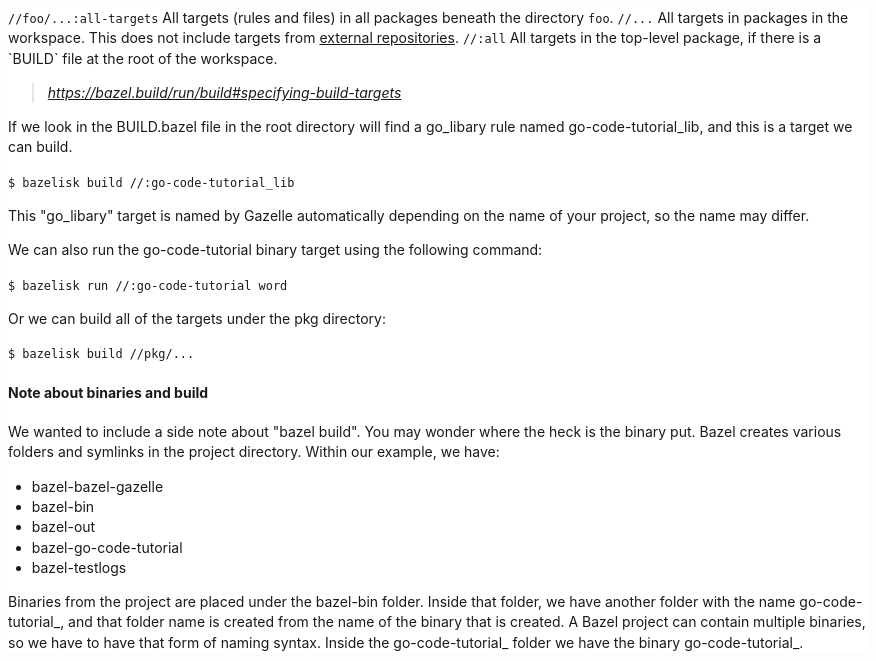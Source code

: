 <tr>
  <td><code translate="no" dir="ltr">/<wbr>/<wbr>foo/<wbr>.<wbr>.<wbr>.<wbr>:all-targets</code></td>
  <td>All targets (rules and files) in all packages beneath the directory <code translate="no" dir="ltr">foo</code>.</td>
</tr>
<tr>
  <td><code translate="no" dir="ltr">/<wbr>/<wbr>.<wbr>.<wbr>.<wbr></code></td>
  <td>All targets in packages in the workspace. This does not include targets
  from <a href="/docs/external">external repositories</a>.</td>
</tr>
<tr>
  <td><code translate="no" dir="ltr">/<wbr>/<wbr>:all</code></td>
  <td>All targets in the top-level package, if there is a `BUILD` file at the
  root of the workspace.</td>
</tr>
</tbody></table>

> <cite>https://bazel.build/run/build#specifying-build-targets</cite>

If we look in the BUILD.bazel file in the root directory will find a go_libary rule
named go-code-tutorial_lib, and this is a target we can build.

```bash
$ bazelisk build //:go-code-tutorial_lib
```

This "go_libary" target is named by Gazelle automatically depending on the name of your project, so
the name may differ.

We can also run the go-code-tutorial binary target using the following command:

```bash
$ bazelisk run //:go-code-tutorial word
```

Or we can build all of the targets under the pkg directory:

```bash
$ bazelisk build //pkg/...
```

#### Note about binaries and build

We wanted to include a side note about "bazel build".  You may wonder where the heck is the binary put.
Bazel creates various folders and symlinks in the project directory. Within our example, we have:

- bazel-bazel-gazelle
- bazel-bin
- bazel-out
- bazel-go-code-tutorial
- bazel-testlogs

Binaries from the project are placed under the bazel-bin folder.  Inside that folder, we have another folder
with the name go-code-tutorial\_, and that folder name is created from the name of the binary that is 
created.  A Bazel project can contain multiple binaries, so we have to have that form of naming syntax.  Inside
the go-code-tutorial\_ folder we have the binary go-code-tutorial\_.
